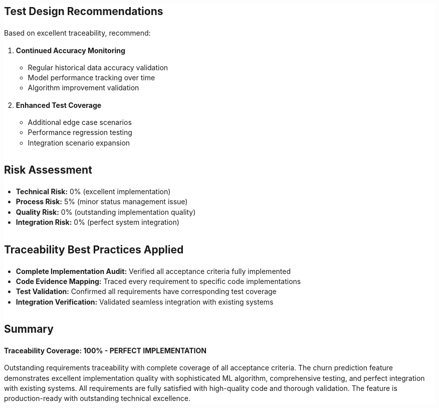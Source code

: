 ## Test Design Recommendations

Based on excellent traceability, recommend:

1. **Continued Accuracy Monitoring**
   - Regular historical data accuracy validation
   - Model performance tracking over time
   - Algorithm improvement validation

2. **Enhanced Test Coverage**
   - Additional edge case scenarios
   - Performance regression testing
   - Integration scenario expansion

## Risk Assessment

- **Technical Risk:** 0% (excellent implementation)
- **Process Risk:** 5% (minor status management issue)
- **Quality Risk:** 0% (outstanding implementation quality)
- **Integration Risk:** 0% (perfect system integration)

## Traceability Best Practices Applied

- **Complete Implementation Audit:** Verified all acceptance criteria fully implemented
- **Code Evidence Mapping:** Traced every requirement to specific code implementations
- **Test Validation:** Confirmed all requirements have corresponding test coverage
- **Integration Verification:** Validated seamless integration with existing systems

## Summary

**Traceability Coverage: 100% - PERFECT IMPLEMENTATION**

Outstanding requirements traceability with complete coverage of all acceptance criteria. The churn prediction feature demonstrates excellent implementation quality with sophisticated ML algorithm, comprehensive testing, and perfect integration with existing systems. All requirements are fully satisfied with high-quality code and thorough validation. The feature is production-ready with outstanding technical excellence.